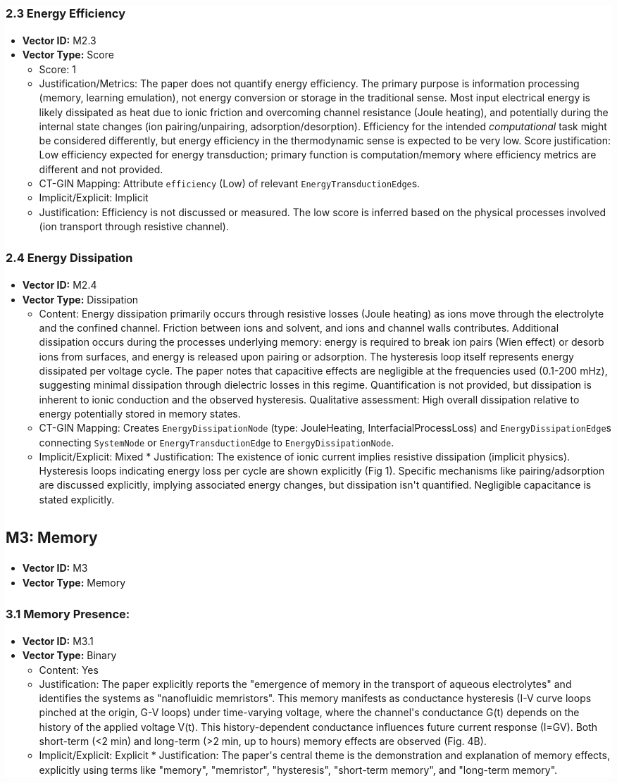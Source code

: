### **2.3 Energy Efficiency**

*   **Vector ID:** M2.3
*   **Vector Type:** Score
    *   Score: 1
    *   Justification/Metrics: The paper does not quantify energy efficiency. The primary purpose is information processing (memory, learning emulation), not energy conversion or storage in the traditional sense. Most input electrical energy is likely dissipated as heat due to ionic friction and overcoming channel resistance (Joule heating), and potentially during the internal state changes (ion pairing/unpairing, adsorption/desorption). Efficiency for the intended *computational* task might be considered differently, but energy efficiency in the thermodynamic sense is expected to be very low. Score justification: Low efficiency expected for energy transduction; primary function is computation/memory where efficiency metrics are different and not provided.
    *   CT-GIN Mapping: Attribute `efficiency` (Low) of relevant `EnergyTransductionEdge`s.
    *   Implicit/Explicit: Implicit
      *  Justification: Efficiency is not discussed or measured. The low score is inferred based on the physical processes involved (ion transport through resistive channel).

### **2.4 Energy Dissipation**

*   **Vector ID:** M2.4
*   **Vector Type:** Dissipation
    *   Content: Energy dissipation primarily occurs through resistive losses (Joule heating) as ions move through the electrolyte and the confined channel. Friction between ions and solvent, and ions and channel walls contributes. Additional dissipation occurs during the processes underlying memory: energy is required to break ion pairs (Wien effect) or desorb ions from surfaces, and energy is released upon pairing or adsorption. The hysteresis loop itself represents energy dissipated per voltage cycle. The paper notes that capacitive effects are negligible at the frequencies used (0.1-200 mHz), suggesting minimal dissipation through dielectric losses in this regime. Quantification is not provided, but dissipation is inherent to ionic conduction and the observed hysteresis. Qualitative assessment: High overall dissipation relative to energy potentially stored in memory states.
    *   CT-GIN Mapping: Creates `EnergyDissipationNode` (type: JouleHeating, InterfacialProcessLoss) and `EnergyDissipationEdge`s connecting `SystemNode` or `EnergyTransductionEdge` to `EnergyDissipationNode`.
    *    Implicit/Explicit: Mixed
        *  Justification: The existence of ionic current implies resistive dissipation (implicit physics). Hysteresis loops indicating energy loss per cycle are shown explicitly (Fig 1). Specific mechanisms like pairing/adsorption are discussed explicitly, implying associated energy changes, but dissipation isn't quantified. Negligible capacitance is stated explicitly.

## M3: Memory
*   **Vector ID:** M3
*   **Vector Type:** Memory

### **3.1 Memory Presence:**

*   **Vector ID:** M3.1
*   **Vector Type:** Binary
    *   Content: Yes
    *   Justification: The paper explicitly reports the "emergence of memory in the transport of aqueous electrolytes" and identifies the systems as "nanofluidic memristors". This memory manifests as conductance hysteresis (I-V curve loops pinched at the origin, G-V loops) under time-varying voltage, where the channel's conductance G(t) depends on the history of the applied voltage V(t). This history-dependent conductance influences future current response (I=GV). Both short-term (<2 min) and long-term (>2 min, up to hours) memory effects are observed (Fig. 4B).
    *    Implicit/Explicit: Explicit
        * Justification: The paper's central theme is the demonstration and explanation of memory effects, explicitly using terms like "memory", "memristor", "hysteresis", "short-term memory", and "long-term memory".
